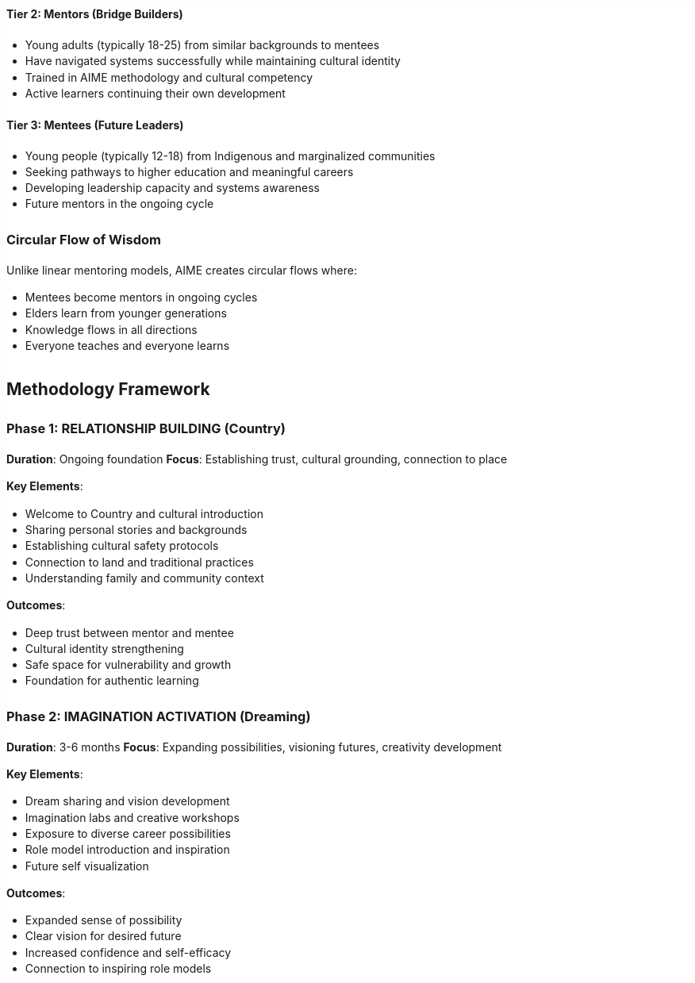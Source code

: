 #### **Tier 2: Mentors (Bridge Builders)**
- Young adults (typically 18-25) from similar backgrounds to mentees
- Have navigated systems successfully while maintaining cultural identity
- Trained in AIME methodology and cultural competency
- Active learners continuing their own development

#### **Tier 3: Mentees (Future Leaders)**
- Young people (typically 12-18) from Indigenous and marginalized communities
- Seeking pathways to higher education and meaningful careers
- Developing leadership capacity and systems awareness
- Future mentors in the ongoing cycle

### **Circular Flow of Wisdom**
Unlike linear mentoring models, AIME creates circular flows where:
- Mentees become mentors in ongoing cycles
- Elders learn from younger generations
- Knowledge flows in all directions
- Everyone teaches and everyone learns

## Methodology Framework

### **Phase 1: RELATIONSHIP BUILDING (Country)**
**Duration**: Ongoing foundation
**Focus**: Establishing trust, cultural grounding, connection to place

**Key Elements**:
- Welcome to Country and cultural introduction
- Sharing personal stories and backgrounds
- Establishing cultural safety protocols
- Connection to land and traditional practices
- Understanding family and community context

**Outcomes**:
- Deep trust between mentor and mentee
- Cultural identity strengthening
- Safe space for vulnerability and growth
- Foundation for authentic learning

### **Phase 2: IMAGINATION ACTIVATION (Dreaming)**
**Duration**: 3-6 months
**Focus**: Expanding possibilities, visioning futures, creativity development

**Key Elements**:
- Dream sharing and vision development
- Imagination labs and creative workshops
- Exposure to diverse career possibilities
- Role model introduction and inspiration
- Future self visualization

**Outcomes**:
- Expanded sense of possibility
- Clear vision for desired future
- Increased confidence and self-efficacy
- Connection to inspiring role models
